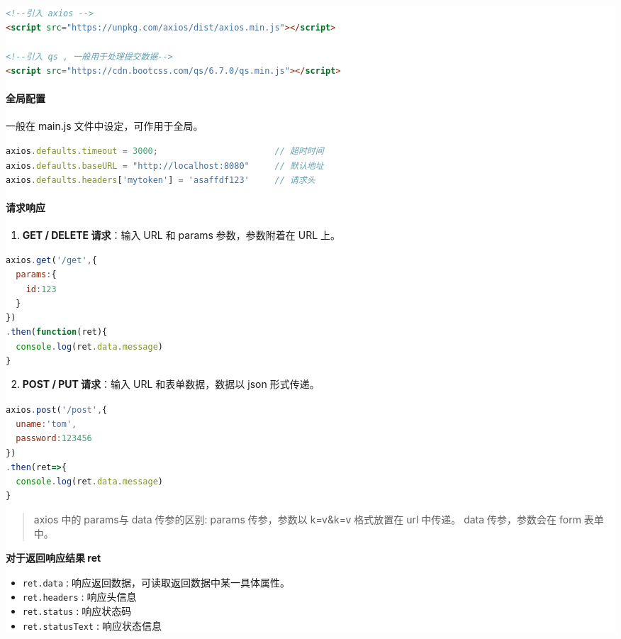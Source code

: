 ```html
<!--引入 axios -->
<script src="https://unpkg.com/axios/dist/axios.min.js"></script>

<!--引入 qs , 一般用于处理提交数据-->
<script src="https://cdn.bootcss.com/qs/6.7.0/qs.min.js"></script>
```


#### 全局配置

一般在 main.js 文件中设定，可作用于全局。

```js
axios.defaults.timeout = 3000;                       // 超时时间
axios.defaults.baseURL = "http://localhost:8080"     // 默认地址
axios.defaults.headers['mytoken'] = 'asaffdf123'     // 请求头
```

#### 请求响应

1. **GET / DELETE 请求**：输入 URL 和 params 参数，参数附着在 URL 上。

```js
axios.get('/get',{
  params:{
    id:123
  }
})
.then(function(ret){
  console.log(ret.data.message)
}
```

2. **POST / PUT 请求**：输入 URL 和表单数据，数据以 json 形式传递。

```js
axios.post('/post',{
  uname:'tom',
  password:123456
})
.then(ret=>{
  console.log(ret.data.message)
}
```


> axios 中的 params与 data 传参的区别: 
>     params 传参，参数以 k=v&k=v 格式放置在 url 中传递。
>     data 传参，参数会在 form 表单中。

**对于返回响应结果 ret** 

- `ret.data` : 响应返回数据，可读取返回数据中某一具体属性。
- `ret.headers` : 响应头信息
- `ret.status` : 响应状态码
- `ret.statusText` : 响应状态信息
